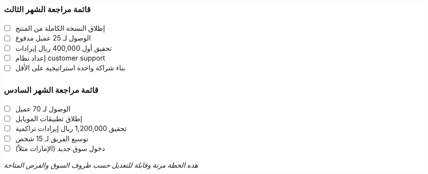### قائمة مراجعة الشهر الثالث

- [ ] إطلاق النسخة الكاملة من المنتج
- [ ] الوصول لـ 25 عميل مدفوع
- [ ] تحقيق أول 400,000 ريال إيرادات
- [ ] إعداد نظام customer support
- [ ] بناء شراكة واحدة استراتيجية على الأقل

### قائمة مراجعة الشهر السادس

- [ ] الوصول لـ 70 عميل
- [ ] إطلاق تطبيقات الموبايل
- [ ] تحقيق 1,200,000 ريال إيرادات تراكمية
- [ ] توسيع الفريق لـ 15 شخص
- [ ] دخول سوق جديد (الإمارات مثلاً)

_هذه الخطة مرنة وقابلة للتعديل حسب ظروف السوق والفرص المتاحة_
